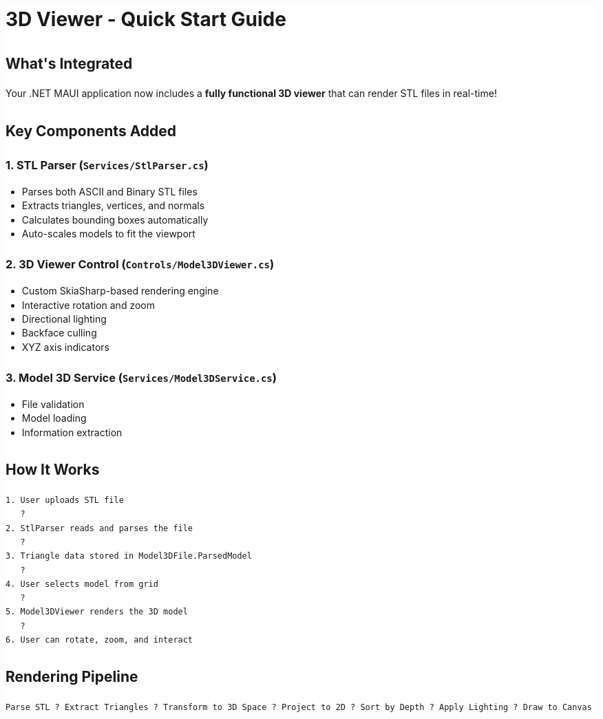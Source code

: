 # 3D Viewer - Quick Start Guide

## What's Integrated

Your .NET MAUI application now includes a **fully functional 3D viewer** that can render STL files in real-time!

## Key Components Added

### 1. **STL Parser** (`Services/StlParser.cs`)
- Parses both ASCII and Binary STL files
- Extracts triangles, vertices, and normals
- Calculates bounding boxes automatically
- Auto-scales models to fit the viewport

### 2. **3D Viewer Control** (`Controls/Model3DViewer.cs`)
- Custom SkiaSharp-based rendering engine
- Interactive rotation and zoom
- Directional lighting
- Backface culling
- XYZ axis indicators

### 3. **Model 3D Service** (`Services/Model3DService.cs`)
- File validation
- Model loading
- Information extraction

## How It Works

```
1. User uploads STL file
   ?
2. StlParser reads and parses the file
   ?
3. Triangle data stored in Model3DFile.ParsedModel
   ?
4. User selects model from grid
   ?
5. Model3DViewer renders the 3D model
   ?
6. User can rotate, zoom, and interact
```

## Rendering Pipeline

```
Parse STL ? Extract Triangles ? Transform to 3D Space ? Project to 2D ? Sort by Depth ? Apply Lighting ? Draw to Canvas
```
